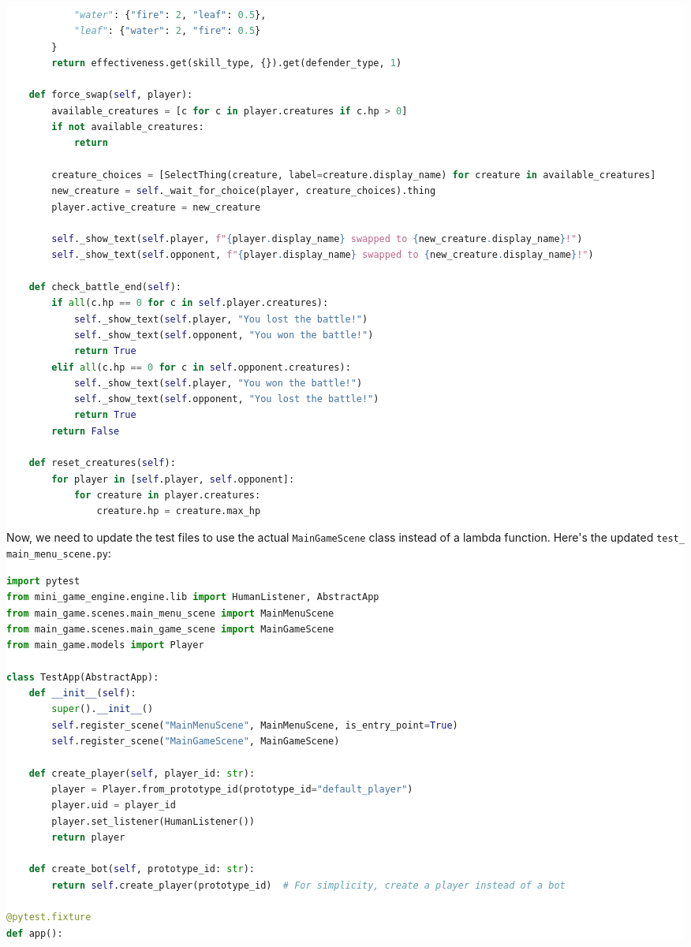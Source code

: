 ```python main_game/scenes/main_game_scene.py
            "water": {"fire": 2, "leaf": 0.5},
            "leaf": {"water": 2, "fire": 0.5}
        }
        return effectiveness.get(skill_type, {}).get(defender_type, 1)

    def force_swap(self, player):
        available_creatures = [c for c in player.creatures if c.hp > 0]
        if not available_creatures:
            return

        creature_choices = [SelectThing(creature, label=creature.display_name) for creature in available_creatures]
        new_creature = self._wait_for_choice(player, creature_choices).thing
        player.active_creature = new_creature

        self._show_text(self.player, f"{player.display_name} swapped to {new_creature.display_name}!")
        self._show_text(self.opponent, f"{player.display_name} swapped to {new_creature.display_name}!")

    def check_battle_end(self):
        if all(c.hp == 0 for c in self.player.creatures):
            self._show_text(self.player, "You lost the battle!")
            self._show_text(self.opponent, "You won the battle!")
            return True
        elif all(c.hp == 0 for c in self.opponent.creatures):
            self._show_text(self.player, "You won the battle!")
            self._show_text(self.opponent, "You lost the battle!")
            return True
        return False

    def reset_creatures(self):
        for player in [self.player, self.opponent]:
            for creature in player.creatures:
                creature.hp = creature.max_hp
```

Now, we need to update the test files to use the actual `MainGameScene` class instead of a lambda function. Here's the updated `test_main_menu_scene.py`:

```python main_game/tests/test_main_menu_scene.py
import pytest
from mini_game_engine.engine.lib import HumanListener, AbstractApp
from main_game.scenes.main_menu_scene import MainMenuScene
from main_game.scenes.main_game_scene import MainGameScene
from main_game.models import Player

class TestApp(AbstractApp):
    def __init__(self):
        super().__init__()
        self.register_scene("MainMenuScene", MainMenuScene, is_entry_point=True)
        self.register_scene("MainGameScene", MainGameScene)

    def create_player(self, player_id: str):
        player = Player.from_prototype_id(prototype_id="default_player")
        player.uid = player_id
        player.set_listener(HumanListener())
        return player

    def create_bot(self, prototype_id: str):
        return self.create_player(prototype_id)  # For simplicity, create a player instead of a bot

@pytest.fixture
def app():
```